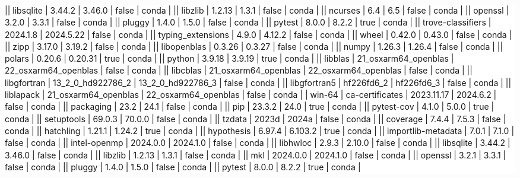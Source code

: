|| libsqlite | 3.44.2 | 3.46.0 | false | conda |
|| libzlib | 1.2.13 | 1.3.1 | false | conda |
|| ncurses | 6.4 | 6.5 | false | conda |
|| openssl | 3.2.0 | 3.3.1 | false | conda |
|| pluggy | 1.4.0 | 1.5.0 | false | conda |
|| pytest | 8.0.0 | 8.2.2 | true | conda |
|| trove-classifiers | 2024.1.8 | 2024.5.22 | false | conda |
|| typing_extensions | 4.9.0 | 4.12.2 | false | conda |
|| wheel | 0.42.0 | 0.43.0 | false | conda |
|| zipp | 3.17.0 | 3.19.2 | false | conda |
|| libopenblas | 0.3.26 | 0.3.27 | false | conda |
|| numpy | 1.26.3 | 1.26.4 | false | conda |
|| polars | 0.20.6 | 0.20.31 | true | conda |
|| python | 3.9.18 | 3.9.19 | true | conda |
|| libblas | 21_osxarm64_openblas | 22_osxarm64_openblas | false | conda |
|| libcblas | 21_osxarm64_openblas | 22_osxarm64_openblas | false | conda |
|| libgfortran | 13_2_0_hd922786_2 | 13_2_0_hd922786_3 | false | conda |
|| libgfortran5 | hf226fd6_2 | hf226fd6_3 | false | conda |
|| liblapack | 21_osxarm64_openblas | 22_osxarm64_openblas | false | conda |
| win-64 | ca-certificates | 2023.11.17 | 2024.6.2 | false | conda |
|| packaging | 23.2 | 24.1 | false | conda |
|| pip | 23.3.2 | 24.0 | true | conda |
|| pytest-cov | 4.1.0 | 5.0.0 | true | conda |
|| setuptools | 69.0.3 | 70.0.0 | false | conda |
|| tzdata | 2023d | 2024a | false | conda |
|| coverage | 7.4.4 | 7.5.3 | false | conda |
|| hatchling | 1.21.1 | 1.24.2 | true | conda |
|| hypothesis | 6.97.4 | 6.103.2 | true | conda |
|| importlib-metadata | 7.0.1 | 7.1.0 | false | conda |
|| intel-openmp | 2024.0.0 | 2024.1.0 | false | conda |
|| libhwloc | 2.9.3 | 2.10.0 | false | conda |
|| libsqlite | 3.44.2 | 3.46.0 | false | conda |
|| libzlib | 1.2.13 | 1.3.1 | false | conda |
|| mkl | 2024.0.0 | 2024.1.0 | false | conda |
|| openssl | 3.2.1 | 3.3.1 | false | conda |
|| pluggy | 1.4.0 | 1.5.0 | false | conda |
|| pytest | 8.0.0 | 8.2.2 | true | conda |